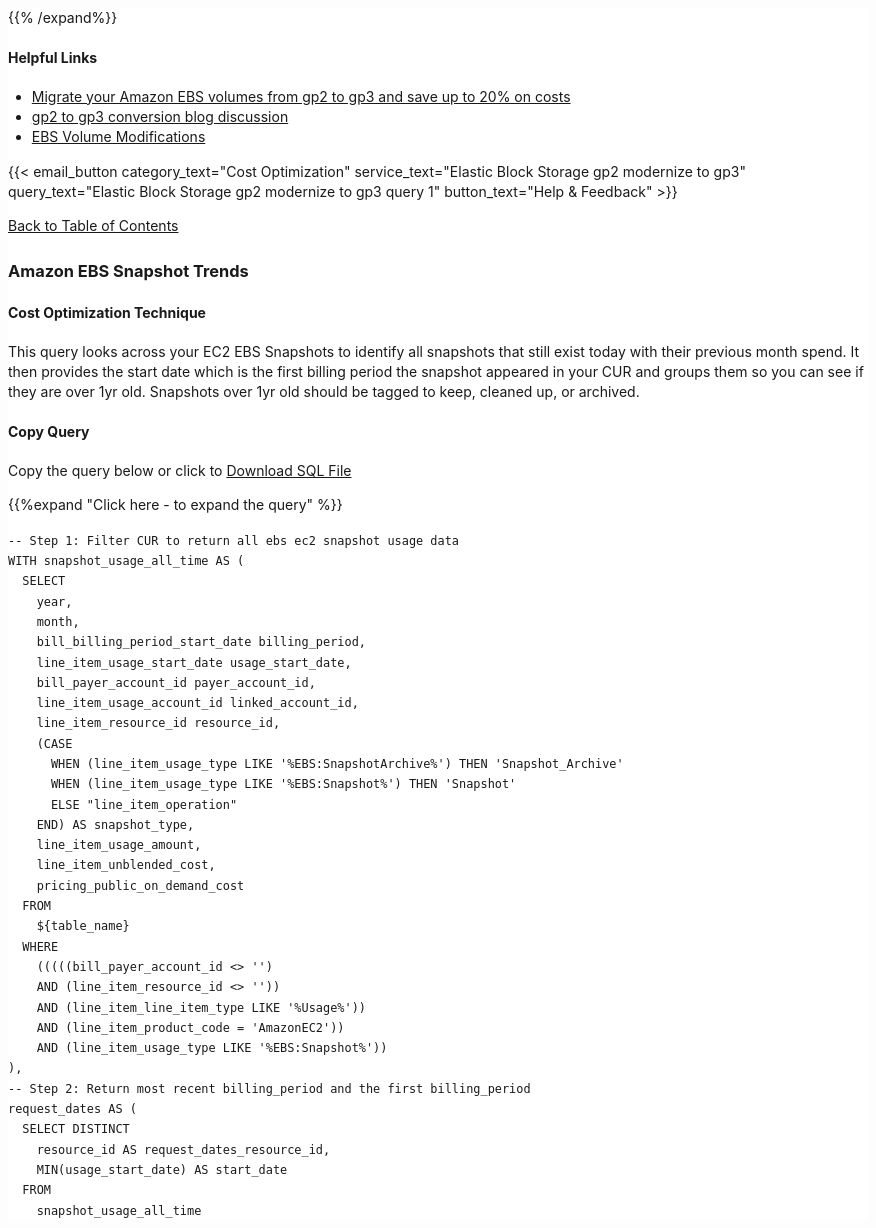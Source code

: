 {{% /expand%}}
#### Helpful Links
* [Migrate your Amazon EBS volumes from gp2 to gp3 and save up to 20% on costs](https://aws.amazon.com/blogs/storage/migrate-your-amazon-ebs-volumes-from-gp2-to-gp3-and-save-up-to-20-on-costs/)
* [gp2 to gp3 conversion blog discussion](https://aws.amazon.com/blogs/aws-cost-management/finding-savings-from-2020-reinvent-announcements/)
* [EBS Volume Modifications](https://docs.aws.amazon.com/AWSEC2/latest/UserGuide/requesting-ebs-volume-modifications.html)


{{< email_button category_text="Cost Optimization" service_text="Elastic Block Storage gp2 modernize to gp3" query_text="Elastic Block Storage gp2 modernize to gp3 query 1" button_text="Help & Feedback" >}}

[Back to Table of Contents](#table-of-contents)

### Amazon EBS Snapshot Trends

#### Cost Optimization Technique
This query looks across your EC2 EBS Snapshots to identify all snapshots that still exist today with their previous month spend. It then provides the start date which is the first billing period the snapshot appeared in your CUR and groups them so you can see if they are over 1yr old. Snapshots over 1yr old should be tagged to keep, cleaned up, or archived.  

#### Copy Query
Copy the query below or click to [Download SQL File](/Cost/300_CUR_Queries/Code/Cost_Optimization/amazon-ebs-snapshot-trends.sql)

{{%expand "Click here - to expand the query" %}}

```tsql		
-- Step 1: Filter CUR to return all ebs ec2 snapshot usage data
WITH snapshot_usage_all_time AS (
  SELECT
    year,
	month,
	bill_billing_period_start_date billing_period,
	line_item_usage_start_date usage_start_date,
	bill_payer_account_id payer_account_id,
	line_item_usage_account_id linked_account_id,
	line_item_resource_id resource_id,
	(CASE 
	  WHEN (line_item_usage_type LIKE '%EBS:SnapshotArchive%') THEN 'Snapshot_Archive' 
	  WHEN (line_item_usage_type LIKE '%EBS:Snapshot%') THEN 'Snapshot' 
	  ELSE "line_item_operation" 
	END) AS snapshot_type,
	line_item_usage_amount,
	line_item_unblended_cost,
	pricing_public_on_demand_cost
  FROM
    ${table_name}
  WHERE 
    (((((bill_payer_account_id <> '') 
	AND (line_item_resource_id <> '')) 
	AND (line_item_line_item_type LIKE '%Usage%')) 
	AND (line_item_product_code = 'AmazonEC2')) 
	AND (line_item_usage_type LIKE '%EBS:Snapshot%'))
),	
-- Step 2: Return most recent billing_period and the first billing_period
request_dates AS (
  SELECT DISTINCT
    resource_id AS request_dates_resource_id, 
	MIN(usage_start_date) AS start_date
  FROM
    snapshot_usage_all_time
```